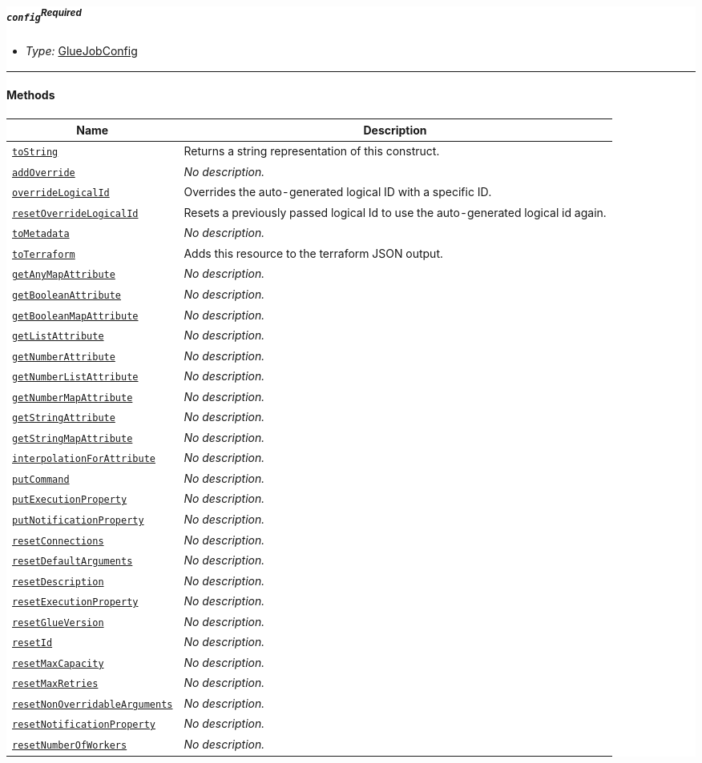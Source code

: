 
##### `config`<sup>Required</sup> <a name="config" id="@cdktf/aws-cdk.glueJob.GlueJob.Initializer.parameter.config"></a>

- *Type:* <a href="#@cdktf/aws-cdk.glueJob.GlueJobConfig">GlueJobConfig</a>

---

#### Methods <a name="Methods" id="Methods"></a>

| **Name** | **Description** |
| --- | --- |
| <code><a href="#@cdktf/aws-cdk.glueJob.GlueJob.toString">toString</a></code> | Returns a string representation of this construct. |
| <code><a href="#@cdktf/aws-cdk.glueJob.GlueJob.addOverride">addOverride</a></code> | *No description.* |
| <code><a href="#@cdktf/aws-cdk.glueJob.GlueJob.overrideLogicalId">overrideLogicalId</a></code> | Overrides the auto-generated logical ID with a specific ID. |
| <code><a href="#@cdktf/aws-cdk.glueJob.GlueJob.resetOverrideLogicalId">resetOverrideLogicalId</a></code> | Resets a previously passed logical Id to use the auto-generated logical id again. |
| <code><a href="#@cdktf/aws-cdk.glueJob.GlueJob.toMetadata">toMetadata</a></code> | *No description.* |
| <code><a href="#@cdktf/aws-cdk.glueJob.GlueJob.toTerraform">toTerraform</a></code> | Adds this resource to the terraform JSON output. |
| <code><a href="#@cdktf/aws-cdk.glueJob.GlueJob.getAnyMapAttribute">getAnyMapAttribute</a></code> | *No description.* |
| <code><a href="#@cdktf/aws-cdk.glueJob.GlueJob.getBooleanAttribute">getBooleanAttribute</a></code> | *No description.* |
| <code><a href="#@cdktf/aws-cdk.glueJob.GlueJob.getBooleanMapAttribute">getBooleanMapAttribute</a></code> | *No description.* |
| <code><a href="#@cdktf/aws-cdk.glueJob.GlueJob.getListAttribute">getListAttribute</a></code> | *No description.* |
| <code><a href="#@cdktf/aws-cdk.glueJob.GlueJob.getNumberAttribute">getNumberAttribute</a></code> | *No description.* |
| <code><a href="#@cdktf/aws-cdk.glueJob.GlueJob.getNumberListAttribute">getNumberListAttribute</a></code> | *No description.* |
| <code><a href="#@cdktf/aws-cdk.glueJob.GlueJob.getNumberMapAttribute">getNumberMapAttribute</a></code> | *No description.* |
| <code><a href="#@cdktf/aws-cdk.glueJob.GlueJob.getStringAttribute">getStringAttribute</a></code> | *No description.* |
| <code><a href="#@cdktf/aws-cdk.glueJob.GlueJob.getStringMapAttribute">getStringMapAttribute</a></code> | *No description.* |
| <code><a href="#@cdktf/aws-cdk.glueJob.GlueJob.interpolationForAttribute">interpolationForAttribute</a></code> | *No description.* |
| <code><a href="#@cdktf/aws-cdk.glueJob.GlueJob.putCommand">putCommand</a></code> | *No description.* |
| <code><a href="#@cdktf/aws-cdk.glueJob.GlueJob.putExecutionProperty">putExecutionProperty</a></code> | *No description.* |
| <code><a href="#@cdktf/aws-cdk.glueJob.GlueJob.putNotificationProperty">putNotificationProperty</a></code> | *No description.* |
| <code><a href="#@cdktf/aws-cdk.glueJob.GlueJob.resetConnections">resetConnections</a></code> | *No description.* |
| <code><a href="#@cdktf/aws-cdk.glueJob.GlueJob.resetDefaultArguments">resetDefaultArguments</a></code> | *No description.* |
| <code><a href="#@cdktf/aws-cdk.glueJob.GlueJob.resetDescription">resetDescription</a></code> | *No description.* |
| <code><a href="#@cdktf/aws-cdk.glueJob.GlueJob.resetExecutionProperty">resetExecutionProperty</a></code> | *No description.* |
| <code><a href="#@cdktf/aws-cdk.glueJob.GlueJob.resetGlueVersion">resetGlueVersion</a></code> | *No description.* |
| <code><a href="#@cdktf/aws-cdk.glueJob.GlueJob.resetId">resetId</a></code> | *No description.* |
| <code><a href="#@cdktf/aws-cdk.glueJob.GlueJob.resetMaxCapacity">resetMaxCapacity</a></code> | *No description.* |
| <code><a href="#@cdktf/aws-cdk.glueJob.GlueJob.resetMaxRetries">resetMaxRetries</a></code> | *No description.* |
| <code><a href="#@cdktf/aws-cdk.glueJob.GlueJob.resetNonOverridableArguments">resetNonOverridableArguments</a></code> | *No description.* |
| <code><a href="#@cdktf/aws-cdk.glueJob.GlueJob.resetNotificationProperty">resetNotificationProperty</a></code> | *No description.* |
| <code><a href="#@cdktf/aws-cdk.glueJob.GlueJob.resetNumberOfWorkers">resetNumberOfWorkers</a></code> | *No description.* |